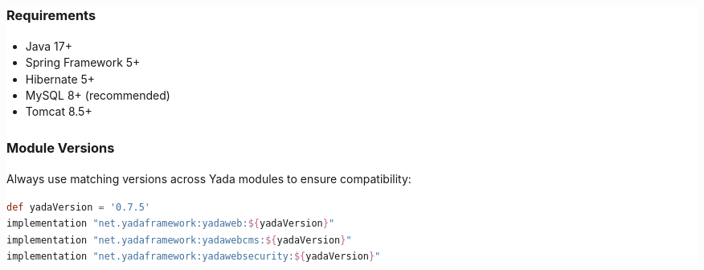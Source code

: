 ### Requirements
- Java 17+
- Spring Framework 5+
- Hibernate 5+
- MySQL 8+ (recommended)
- Tomcat 8.5+

### Module Versions
Always use matching versions across Yada modules to ensure compatibility:
```gradle
def yadaVersion = '0.7.5'
implementation "net.yadaframework:yadaweb:${yadaVersion}"
implementation "net.yadaframework:yadawebcms:${yadaVersion}"
implementation "net.yadaframework:yadawebsecurity:${yadaVersion}"
```